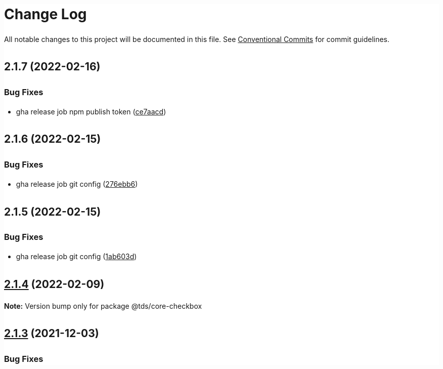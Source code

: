 # Change Log

All notable changes to this project will be documented in this file.
See [Conventional Commits](https://conventionalcommits.org) for commit guidelines.

## 2.1.7 (2022-02-16)


### Bug Fixes

* gha release job npm publish token ([ce7aacd](https://github.com/telusdigital/tds/commit/ce7aacdd77e54c4f8e48eb31d0c05dc804530324))





## 2.1.6 (2022-02-15)


### Bug Fixes

* gha release job git config ([276ebb6](https://github.com/telusdigital/tds/commit/276ebb6968a0b56c9b87c178f6895a60ae108e71))





## 2.1.5 (2022-02-15)


### Bug Fixes

* gha release job git config ([1ab603d](https://github.com/telusdigital/tds/commit/1ab603d68c36219b0711fc353bc2515b64712ca9))





## [2.1.4](https://github.com/telusdigital/tds/compare/@tds/core-checkbox@2.1.3...@tds/core-checkbox@2.1.4) (2022-02-09)

**Note:** Version bump only for package @tds/core-checkbox





## [2.1.3](https://github.com/telusdigital/tds/compare/@tds/core-checkbox@2.1.2...@tds/core-checkbox@2.1.3) (2021-12-03)


### Bug Fixes

